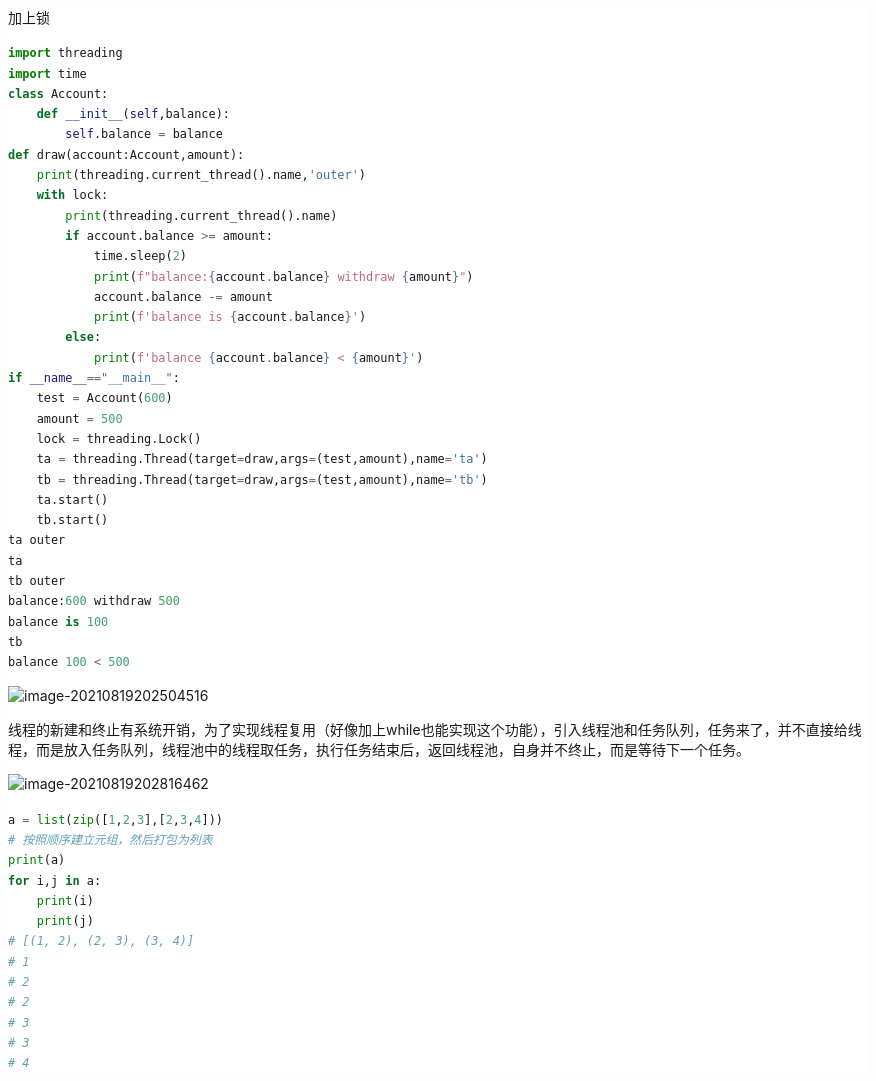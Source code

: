 

加上锁

```python
import threading
import time
class Account:
    def __init__(self,balance):
        self.balance = balance
def draw(account:Account,amount):
    print(threading.current_thread().name,'outer')
    with lock:
        print(threading.current_thread().name)
        if account.balance >= amount:
            time.sleep(2)
            print(f"balance:{account.balance} withdraw {amount}")
            account.balance -= amount
            print(f'balance is {account.balance}')
        else:
            print(f'balance {account.balance} < {amount}')
if __name__=="__main__":
    test = Account(600)
    amount = 500
    lock = threading.Lock()
    ta = threading.Thread(target=draw,args=(test,amount),name='ta')
    tb = threading.Thread(target=draw,args=(test,amount),name='tb')
    ta.start()
    tb.start()
ta outer
ta
tb outer
balance:600 withdraw 500
balance is 100
tb
balance 100 < 500
```



![image-20210819202504516](https://gitee.com/hit_whr/pic_2.0/raw/master/image-20210819202504516.png)

线程的新建和终止有系统开销，为了实现线程复用（好像加上while也能实现这个功能），引入线程池和任务队列，任务来了，并不直接给线程，而是放入任务队列，线程池中的线程取任务，执行任务结束后，返回线程池，自身并不终止，而是等待下一个任务。

![image-20210819202816462](https://gitee.com/hit_whr/pic_2.0/raw/master/image-20210819202816462.png)





```python
a = list(zip([1,2,3],[2,3,4]))
# 按照顺序建立元组，然后打包为列表
print(a)
for i,j in a:
    print(i)
    print(j)
# [(1, 2), (2, 3), (3, 4)]
# 1
# 2
# 2
# 3
# 3
# 4
```
